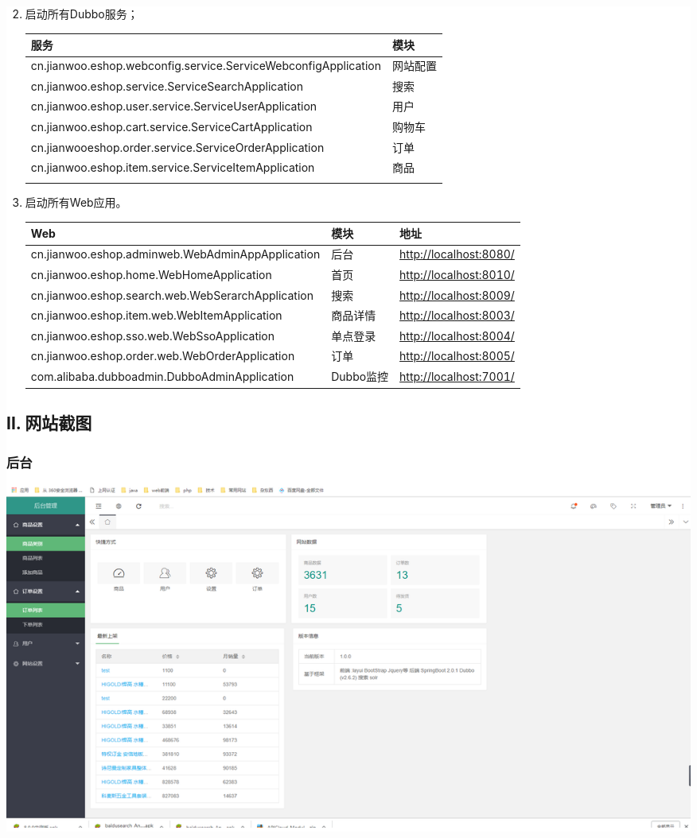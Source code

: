 2. 启动所有Dubbo服务；

   | 服务                                                         | 模块     |
   | :----------------------------------------------------------- | :------- |
   | cn.jianwoo.eshop.webconfig.service.ServiceWebconfigApplication | 网站配置 |
   | cn.jianwoo.eshop.service.ServiceSearchApplication            | 搜索     |
   | cn.jianwoo.eshop.user.service.ServiceUserApplication         | 用户     |
   | cn.jianwoo.eshop.cart.service.ServiceCartApplication         | 购物车   |
   | cn.jianwooeshop.order.service.ServiceOrderApplication        | 订单     |
   | cn.jianwoo.eshop.item.service.ServiceItemApplication         | 商品     |
   |                                                              |          |

3. 启动所有Web应用。

   | Web                                               | 模块      | 地址                                             |
   | ------------------------------------------------- | --------- | ------------------------------------------------ |
   | cn.jianwoo.eshop.adminweb.WebAdminAppApplication  | 后台      | [http://localhost:8080/](http://localhost:808/)  |
   | cn.jianwoo.eshop.home.WebHomeApplication          | 首页      | [http://localhost:8010/](http://localhost:8010/) |
   | cn.jianwoo.eshop.search.web.WebSerarchApplication | 搜索      | [http://localhost:8009/](http://localhost:8009/) |
   | cn.jianwoo.eshop.item.web.WebItemApplication      | 商品详情  | [http://localhost:8003/](http://localhost:8003/) |
   | cn.jianwoo.eshop.sso.web.WebSsoApplication        | 单点登录  | [http://localhost:8004/](http://localhost:8004/) |
   | cn.jianwoo.eshop.order.web.WebOrderApplication    | 订单      | [http://localhost:8005/](http://localhost:8005/) |
   | com.alibaba.dubboadmin.DubboAdminApplication      | Dubbo监控 | [http://localhost:7001/](http://localhost:7001/) |



## II. 网站截图

### 后台

![1554711794027](img/1554711794027.png)
